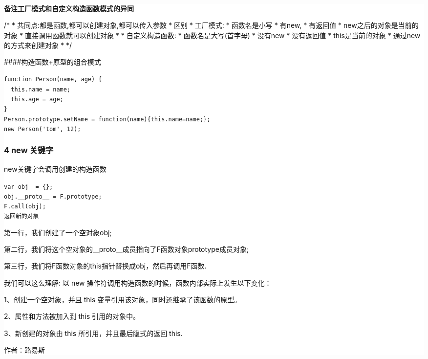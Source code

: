 
**备注工厂模式和自定义构造函数模式的异同**

/*
    * 共同点:都是函数,都可以创建对象,都可以传入参数
    * 区别
    * 工厂模式:
    * 函数名是小写
    * 有new,
    * 有返回值
    * new之后的对象是当前的对象
    * 直接调用函数就可以创建对象
    *
    * 自定义构造函数:
    * 函数名是大写(首字母)
    * 没有new
    * 没有返回值
    * this是当前的对象
    * 通过new的方式来创建对象
    * */

####构造函数+原型的组合模式

```
function Person(name, age) {
  this.name = name;
  this.age = age;
}
Person.prototype.setName = function(name){this.name=name;};
new Person('tom', 12);
```

### 4  new 关键字

new关键字会调用创建的构造函数

```
var obj  = {};
obj.__proto__ = F.prototype;
F.call(obj);
返回新的对象
```

第一行，我们创建了一个空对象obj;

第二行，我们将这个空对象的__proto__成员指向了F函数对象prototype成员对象;

第三行，我们将F函数对象的this指针替换成obj，然后再调用F函数.

我们可以这么理解: 以 new 操作符调用构造函数的时候，函数内部实际上发生以下变化：

1、创建一个空对象，并且 this 变量引用该对象，同时还继承了该函数的原型。

2、属性和方法被加入到 this 引用的对象中。

3、新创建的对象由 this 所引用，并且最后隐式的返回 this.

作者：路易斯
